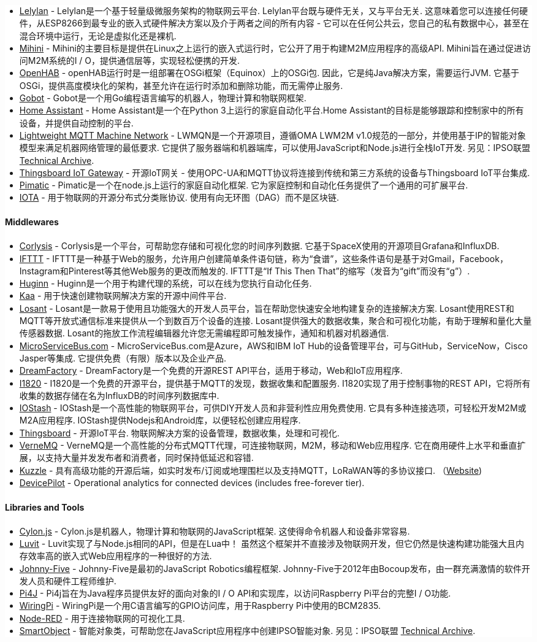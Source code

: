  - [Lelylan](http://www.lelylan.com/)   -  Lelylan是一个基于轻量级微服务架构的物联网云平台.  Lelylan平台既与硬件无关，又与平台无关.  这意味着您可以连接任何硬件，从ESP8266到最专业的嵌入式硬件解决方案以及介于两者之间的所有内容 - 它可以在任何公共云，您自己的私有数据中心，甚至在混合环境中运行，无论是虚拟化还是裸机.
 - [Mihini](https://wiki.eclipse.org/Mihini)   -  Mihini的主要目标是提供在Linux之上运行的嵌入式运行时，它公开了用于构建M2M应用程序的高级API.  Mihini旨在通过促进访问M2M系统的I / O，提供通信层等，实现轻松便携的开发.
 - [OpenHAB](http://www.openhab.org/)   -  openHAB运行时是一组部署在OSGi框架（Equinox）上的OSGi包.  因此，它是纯Java解决方案，需要运行JVM.  它基于OSGi，提供高度模块化的架构，甚至允许在运行时添加和删除功能，而无需停止服务.
 - [Gobot](http://gobot.io/) -  Gobot是一个用Go编程语言编写的机器人，物理计算和物联网框架.
 - [Home Assistant](https://github.com/home-assistant/home-assistant) -  Home Assistant是一个在Python 3上运行的家庭自动化平台.Home Assistant的目标是能够跟踪和控制家中的所有设备，并提供自动控制的平台.
 - [Lightweight MQTT Machine Network](http://lwmqn.github.io/)   -  LWMQN是一个开源项目，遵循OMA LWM2M v1.0规范的一部分，并使用基于IP的智能对象模型来满足机器网络管理的最低要求.  它提供了服务器端和机器端库，可以使用JavaScript和Node.js进行全栈IoT开发.  另见：IPSO联盟 [Technical Archive](http://www.ipso-alliance.org/ipso-community/resources/technical-archive/).
 - [Thingsboard IoT Gateway](https://github.com/thingsboard/thingsboard-gateway) - 开源IoT网关 - 使用OPC-UA和MQTT协议将连接到传统和第三方系统的设备与Thingsboard IoT平台集成.
 - [Pimatic](https://pimatic.org/)   -  Pimatic是一个在node.js上运行的家庭自动化框架.  它为家庭控制和自动化任务提供了一个通用的可扩展平台.
 - [IOTA](https://iota.org/)   - 用于物联网的开源分布式分类账协议.  使用有向无环图（DAG）而不是区块链.

#### Middlewares

 - [Corlysis](https://corlysis.com/)   -  Corlysis是一个平台，可帮助您存储和可视化您的时间序列数据.  它基于SpaceX使用的开源项目Grafana和InfluxDB.
 - [IFTTT](https://ifttt.com/)   -  IFTTT是一种基于Web的服务，允许用户创建简单条件语句链，称为“食谱”，这些条件语句是基于对Gmail，Facebook，Instagram和Pinterest等其他Web服务的更改而触发的.  IFTTT是“If This Then That”的缩写（发音为“gift”而没有“g”）.
 - [Huginn](https://github.com/cantino/huginn) -  Huginn是一个用于构建代理的系统，可以在线为您执行自动化任务.
 - [Kaa](http://www.kaaproject.org/) - 用于快速创建物联网解决方案的开源中间件平台.
 - [Losant](https://losant.com)   -  Losant是一款易于使用且功能强大的开发人员平台，旨在帮助您快速安全地构建复杂的连接解决方​​案.  Losant使用REST和MQTT等开放式通信标准来提供从一个到数百万个设备的连接.  Losant提供强大的数据收集，聚合和可视化功能，有助于理解和量化大量传感器数据.  Losant的拖放工作流程编辑器允许您无需编程即可触发操作，通知和机器对机器通信.
 - [MicroServiceBus.com](https://microservicebus.com)   -  MicroServiceBus.com是Azure，AWS和IBM IoT Hub的设备管理平台，可与GitHub，ServiceNow，Cisco Jasper等集成.  它提供免费（有限）版本以及企业产品.
 - [DreamFactory](http://www.dreamfactory.com) -  DreamFactory是一个免费的开源REST API平台，适用于移动，Web和IoT应用程序.
 - [I1820](https://i1820.github.io/)   -  I1820是一个免费的开源平台，提供基于MQTT的发现，数据收集和配置服务.  I1820实现了用于控制事物的REST API，它将所有收集的数据存储在名为InfluxDB的时间序列数据库中.
 - [IOStash](https://iostash.io)   -  IOStash是一个高性能的物联网平台，可供DIY开发人员和非营利性应用免费使用.  它具有多种连接选项，可轻松开发M2M或M2A应用程序.  IOStash提供Nodejs和Android库，以便轻松创建应用程序.
 - [Thingsboard](https://thingsboard.io)   - 开源IoT平台.  物联网解决方案的设备管理，数据收集，处理和可视化.
 - [VerneMQ](https://github.com/erlio/vernemq)   -  VerneMQ是一个高性能的分布式MQTT代理，可连接物联网，M2M，移动和Web应用程序.  它在商用硬件上水平和垂直扩展，以支持大量并发发布者和消费者，同时保持低延迟和容错.
 - [Kuzzle](https://github.com/kuzzleio/kuzzle)   - 具有高级功能的开源后端，如实时发布/订阅或地理围栏以及支持MQTT，LoRaWAN等的多协议接口.  （[Website](https://kuzzle.io/solutions/technologies/iot-backend/))
 - [DevicePilot](https://www.devicepilot.com) - Operational analytics for connected devices (includes free-forever tier).

#### Libraries and Tools

 - [Cylon.js](http://cylonjs.com/)   -  Cylon.js是机器人，物理计算和物联网的JavaScript框架.  这使得命令机器人和设备非常容易.
 - [Luvit](https://luvit.io/)   -  Luvit实现了与Node.js相同的API，但是在Lua中！  虽然这个框架并不直接涉及物联网开发，但它仍然是快速构建功能强大且内存效率高的嵌入式Web应用程序的一种很好的方法.
 - [Johnny-Five](http://johnny-five.io/)   -  Johnny-Five是最初的JavaScript Robotics编程框架.  Johnny-Five于2012年由Bocoup发布，由一群充满激情的软件开发人员和硬件工程师维护.
 - [Pi4J](http://pi4j.com/) -  Pi4j旨在为Java程序员提供友好的面向对象的I / O API和实现库，以访问Raspberry Pi平台的完整I / O功能.
 - [WiringPi](http://wiringpi.com/) -  WiringPi是一个用C语言编写的GPIO访问库，用于Raspberry Pi中使用的BCM2835.
 - [Node-RED](http://nodered.org/) - 用于连接物联网的可视化工具.
 - [SmartObject](https://github.com/PeterEB/smartobject)   - 智能对象类，可帮助您在JavaScript应用程序中创建IPSO智能对象.  另见：IPSO联盟 [Technical Archive](http://www.ipso-alliance.org/ipso-community/resources/technical-archive/).
